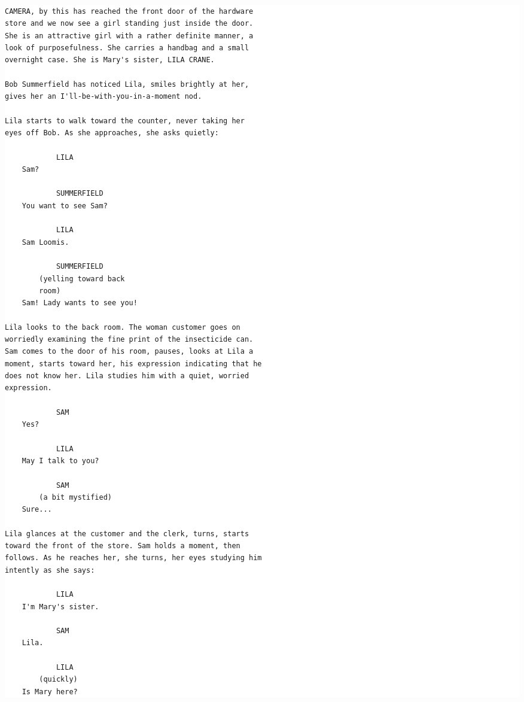 	CAMERA, by this has reached the front door of the hardware 
	store and we now see a girl standing just inside the door. 
	She is an attractive girl with a rather definite manner, a 
	look of purposefulness. She carries a handbag and a small 
	overnight case. She is Mary's sister, LILA CRANE.

	Bob Summerfield has noticed Lila, smiles brightly at her, 
	gives her an I'll-be-with-you-in-a-moment nod.

	Lila starts to walk toward the counter, never taking her 
	eyes off Bob. As she approaches, she asks quietly:

				LILA
		Sam?

				SUMMERFIELD
		You want to see Sam?

				LILA
		Sam Loomis.

				SUMMERFIELD
			(yelling toward back 
			room)
		Sam! Lady wants to see you!

	Lila looks to the back room. The woman customer goes on 
	worriedly examining the fine print of the insecticide can. 
	Sam comes to the door of his room, pauses, looks at Lila a 
	moment, starts toward her, his expression indicating that he 
	does not know her. Lila studies him with a quiet, worried 
	expression.

				SAM
		Yes?

				LILA
		May I talk to you?

				SAM
			(a bit mystified)
		Sure...

	Lila glances at the customer and the clerk, turns, starts 
	toward the front of the store. Sam holds a moment, then 
	follows. As he reaches her, she turns, her eyes studying him 
	intently as she says:

				LILA
		I'm Mary's sister.

				SAM
		Lila.

				LILA
			(quickly)
		Is Mary here?
